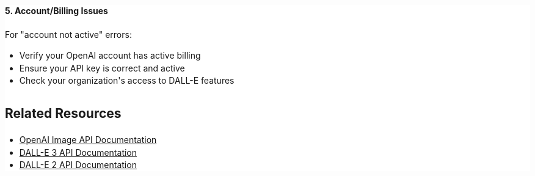 #### 5. Account/Billing Issues

For "account not active" errors:
- Verify your OpenAI account has active billing
- Ensure your API key is correct and active
- Check your organization's access to DALL-E features

## Related Resources

- [OpenAI Image API Documentation](https://platform.openai.com/docs/api-reference/images)
- [DALL-E 3 API Documentation](https://platform.openai.com/docs/guides/images/dall-e-3)
- [DALL-E 2 API Documentation](https://platform.openai.com/docs/guides/images/dall-e-2) 